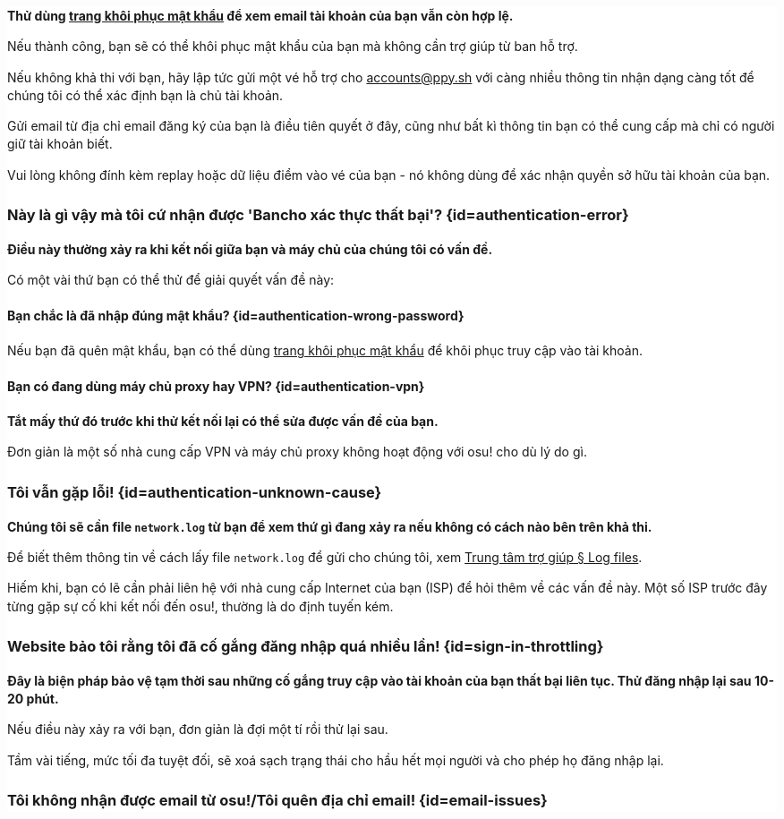 **Thử dùng [trang khôi phục mật khẩu](https://osu.ppy.sh/home/password-reset) để xem email tài khoản của bạn vẫn còn hợp lệ.**

Nếu thành công, bạn sẽ có thể khôi phục mật khẩu của bạn mà không cần trợ giúp từ ban hỗ trợ.

Nếu không khả thi với bạn, hãy lập tức gửi một vé hỗ trợ cho [accounts@ppy.sh](mailto:accounts@ppy.sh) với càng nhiều thông tin nhận dạng càng tốt để chúng tôi có thể xác định bạn là chủ tài khoản.

Gửi email từ địa chỉ email đăng ký của bạn là điều tiên quyết ở đây, cũng như bất kì thông tin bạn có thể cung cấp mà chỉ có người giữ tài khoản biết.

Vui lòng không đính kèm replay hoặc dữ liệu điểm vào vé của bạn - nó không dùng để xác nhận quyền sở hữu tài khoản của bạn.

### Này là gì vậy mà tôi cứ nhận được 'Bancho xác thực thất bại'? {id=authentication-error}

**Điều này thường xảy ra khi kết nối giữa bạn và máy chủ của chúng tôi có vấn đề.**

Có một vài thứ bạn có thể thử để giải quyết vấn đề này:

#### Bạn chắc là đã nhập đúng mật khẩu? {id=authentication-wrong-password}

Nếu bạn đã quên mật khẩu, bạn có thể dùng [trang khôi phục mật khẩu](https://osu.ppy.sh/home/password-reset) để khôi phục truy cập vào tài khoản.

#### Bạn có đang dùng máy chủ proxy hay VPN? {id=authentication-vpn}

**Tắt mấy thứ đó trước khi thử kết nối lại có thể sửa được vấn đề của bạn.**

Đơn giản là một số nhà cung cấp VPN và máy chủ proxy không hoạt động với osu! cho dù lý do gì.

### Tôi vẫn gặp lỗi! {id=authentication-unknown-cause}

**Chúng tôi sẽ cần file `network.log` từ bạn để xem thứ gì đang xảy ra nếu không có cách nào bên trên khả thi.**

Để biết thêm thông tin về cách lấy file `network.log` để gửi cho chúng tôi, xem [Trung tâm trợ giúp § Log files](/wiki/Help_centre#log-files).

Hiếm khi, bạn có lẽ cần phải liên hệ với nhà cung cấp Internet của bạn (ISP) để hỏi thêm về các vấn đề này. Một số ISP trước đây từng gặp sự cố khi kết nối đến osu!, thường là do định tuyến kém.

### Website bảo tôi rằng tôi đã cố gắng đăng nhập quá nhiều lần! {id=sign-in-throttling}

**Đây là biện pháp bảo vệ tạm thời sau những cố gắng truy cập vào tài khoản của bạn thất bại liên tục. Thử đăng nhập lại sau 10-20 phút.**

Nếu điều này xảy ra với bạn, đơn giản là đợi một tí rồi thử lại sau.

Tầm vài tiếng, mức tối đa tuyệt đối, sẽ xoá sạch trạng thái cho hầu hết mọi người và cho phép họ đăng nhập lại.

### Tôi không nhận được email từ osu!/Tôi quên địa chỉ email! {id=email-issues}
